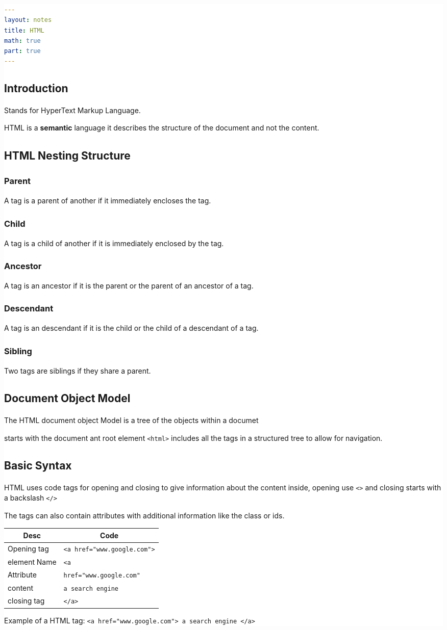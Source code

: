 ```yaml
---
layout: notes
title: HTML
math: true
part: true
---
```


## Introduction
Stands for HyperText Markup Language.

HTML is a __semantic__ language it describes the structure of the document and not the content.

## HTML Nesting Structure
### Parent 
A tag is a parent of another if it immediately encloses the tag.
### Child
A tag is a child of another if it is immediately enclosed by the tag.
### Ancestor
A tag is an ancestor if it is the parent or the parent of an ancestor of a tag.
### Descendant
A tag is an descendant if it is the child or the child of a descendant of a tag.
### Sibling
Two tags are siblings if they share a parent.

## Document Object Model
The HTML document object Model is a tree of the objects within a documet

starts with the document ant root element `<html>` includes all the tags in a structured tree to allow for navigation.

## Basic Syntax
HTML uses code tags for opening and closing to give information about the content inside, opening use `<>` and closing starts with a backslash `</>`

The tags can also contain attributes with additional information like the class or ids.

Desc| Code
----|-------
Opening tag | `<a href="www.google.com">`
element Name| `<a`
Attribute   | `href="www.google.com"`
content     | `a search engine`
closing tag | `</a>`

Example of a HTML tag: `<a href="www.google.com"> a search engine </a>`
